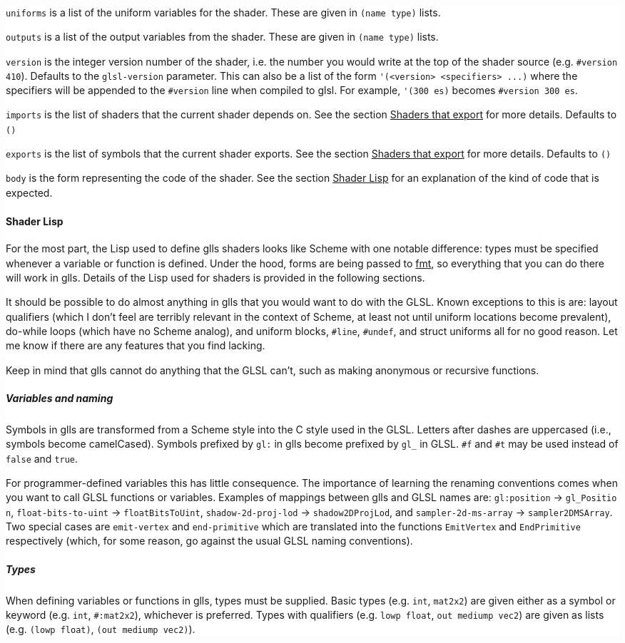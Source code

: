 `uniforms` is a list of the uniform variables for the shader. These are given in `(name type)` lists.

`outputs` is a list of the output variables from the shader. These are given in `(name type)` lists.

`version` is the integer version number of the shader, i.e. the number you would write at the top of the shader source (e.g. `#version 410`). Defaults to the `glsl-version` parameter. This can also be a list of the form `'(<version> <specifiers> ...)` where the specifiers will be appended to the `#version` line when compiled to glsl. For example, `'(300 es)` becomes `#version 300 es`.

`imports` is the list of shaders that the current shader depends on. See the section [Shaders that export](#shaders-that-export) for more details. Defaults to `()`

`exports` is the list of symbols that the current shader exports. See the section [Shaders that export](#shaders-that-export) for more details. Defaults to `()`

`body` is the form representing the code of the shader. See the section [Shader Lisp](#shader-lisp) for an explanation of the kind of code that is expected.


#### Shader Lisp
For the most part, the Lisp used to define glls shaders looks like Scheme with one notable difference: types must be specified whenever a variable or function is defined. Under the hood, forms are being passed to [fmt](https://wiki.call-cc.org/egg/fmt#c-as-s-expressions), so everything that you can do there will work in glls. Details of the Lisp used for shaders is provided in the following sections.

It should be possible to do almost anything in glls that you would want to do with the GLSL. Known exceptions to this is are: layout qualifiers (which I don’t feel are terribly relevant in the context of Scheme, at least not until uniform locations become prevalent), do-while loops (which have no Scheme analog), and uniform blocks, `#line`, `#undef`, and struct uniforms all for no good reason. Let me know if there are any features that you find lacking.

Keep in mind that glls cannot do anything that the GLSL can’t, such as making anonymous or recursive functions.

##### Variables and naming
Symbols in glls are transformed from a Scheme style into the C style used in the GLSL. Letters after dashes are uppercased (i.e., symbols become camelCased). Symbols prefixed by `gl:` in glls become prefixed by `gl_` in GLSL. `#f` and `#t` may be used instead of `false` and `true`.

For programmer-defined variables this has little consequence. The importance of learning the renaming conventions comes when you want to call GLSL functions or variables. Examples of mappings between glls and GLSL names are: `gl:position` → `gl_Position`, `float-bits-to-uint` → `floatBitsToUint`, `shadow-2d-proj-lod` → `shadow2DProjLod`, and `sampler-2d-ms-array` → `sampler2DMSArray`. Two special cases are `emit-vertex` and `end-primitive` which are translated into the functions `EmitVertex` and `EndPrimitive` respectively (which, for some reason, go against the usual GLSL naming conventions).

##### Types
When defining variables or functions in glls, types must be supplied. Basic types (e.g. `int`, `mat2x2`) are given either as a symbol or keyword (e.g. `int`, `#:mat2x2`), whichever is preferred. Types with qualifiers (e.g. `lowp float`, `out mediump vec2`) are given as lists (e.g. `(lowp float)`, `(out mediump vec2)`).
